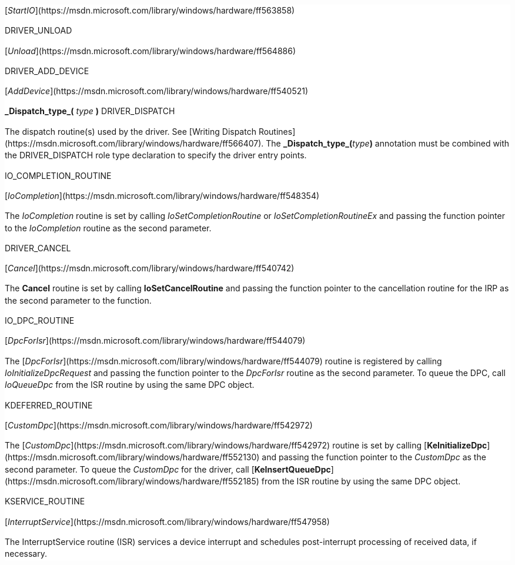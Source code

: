 <td align="left"><p>[<em>StartIO</em>](https://msdn.microsoft.com/library/windows/hardware/ff563858)</p></td>
</tr>
<tr class="odd">
<td align="left"><p>DRIVER_UNLOAD</p></td>
<td align="left"><p>[<em>Unload</em>](https://msdn.microsoft.com/library/windows/hardware/ff564886)</p></td>
</tr>
<tr class="even">
<td align="left"><p>DRIVER_ADD_DEVICE</p></td>
<td align="left"><p>[<em>AddDevice</em>](https://msdn.microsoft.com/library/windows/hardware/ff540521)</p></td>
</tr>
<tr class="odd">
<td align="left"><p></p>
<strong>_Dispatch_type_(</strong> <em>type</em> <strong>)</strong>
DRIVER_DISPATCH</td>
<td align="left"><p>The dispatch routine(s) used by the driver. See [Writing Dispatch Routines](https://msdn.microsoft.com/library/windows/hardware/ff566407). The <strong>_Dispatch_type_(</strong><em>type</em><strong>)</strong> annotation must be combined with the DRIVER_DISPATCH role type declaration to specify the driver entry points.</p></td>
</tr>
<tr class="even">
<td align="left"><p>IO_COMPLETION_ROUTINE</p></td>
<td align="left"><p>[<em>IoCompletion</em>](https://msdn.microsoft.com/library/windows/hardware/ff548354)</p>
<p>The <em>IoCompletion</em> routine is set by calling <em>IoSetCompletionRoutine</em> or <em>IoSetCompletionRoutineEx</em> and passing the function pointer to the <em>IoCompletion</em> routine as the second parameter.</p></td>
</tr>
<tr class="odd">
<td align="left"><p>DRIVER_CANCEL</p></td>
<td align="left"><p>[<em>Cancel</em>](https://msdn.microsoft.com/library/windows/hardware/ff540742)</p>
<p>The <strong>Cancel</strong> routine is set by calling <strong>IoSetCancelRoutine</strong> and passing the function pointer to the cancellation routine for the IRP as the second parameter to the function.</p></td>
</tr>
<tr class="even">
<td align="left"><p>IO_DPC_ROUTINE</p></td>
<td align="left"><p>[<em>DpcForIsr</em>](https://msdn.microsoft.com/library/windows/hardware/ff544079)</p>
<p>The [<em>DpcForIsr</em>](https://msdn.microsoft.com/library/windows/hardware/ff544079) routine is registered by calling <em>IoInitializeDpcRequest</em> and passing the function pointer to the <em>DpcForIsr</em> routine as the second parameter. To queue the DPC, call <em>IoQueueDpc</em> from the ISR routine by using the same DPC object.</p></td>
</tr>
<tr class="odd">
<td align="left"><p>KDEFERRED_ROUTINE</p></td>
<td align="left"><p>[<em>CustomDpc</em>](https://msdn.microsoft.com/library/windows/hardware/ff542972)</p>
<p>The [<em>CustomDpc</em>](https://msdn.microsoft.com/library/windows/hardware/ff542972) routine is set by calling [<strong>KeInitializeDpc</strong>](https://msdn.microsoft.com/library/windows/hardware/ff552130) and passing the function pointer to the <em>CustomDpc</em> as the second parameter. To queue the <em>CustomDpc</em> for the driver, call [<strong>KeInsertQueueDpc</strong>](https://msdn.microsoft.com/library/windows/hardware/ff552185) from the ISR routine by using the same DPC object.</p></td>
</tr>
<tr class="even">
<td align="left"><p>KSERVICE_ROUTINE</p></td>
<td align="left"><p>[<em>InterruptService</em>](https://msdn.microsoft.com/library/windows/hardware/ff547958)</p>
<p>The InterruptService routine (ISR) services a device interrupt and schedules post-interrupt processing of received data, if necessary.</p></td>